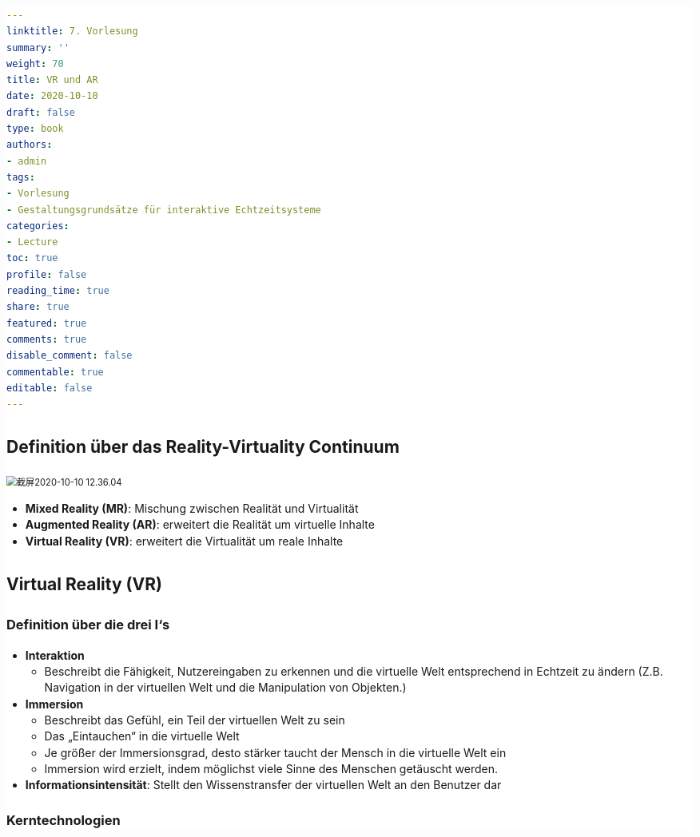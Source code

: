 ```yaml
---
linktitle: 7. Vorlesung
summary: ''
weight: 70
title: VR und AR
date: 2020-10-10
draft: false
type: book
authors:
- admin
tags:
- Vorlesung
- Gestaltungsgrundsätze für interaktive Echtzeitsysteme
categories:
- Lecture
toc: true
profile: false
reading_time: true
share: true
featured: true
comments: true
disable_comment: false
commentable: true
editable: false
---
```


## Definition über das Reality-Virtuality Continuum

<img src="https://raw.githubusercontent.com/EckoTan0804/upic-repo/master/uPic/截屏2020-10-10%2012.36.04.png" alt="截屏2020-10-10 12.36.04" style="zoom:80%;" />

- **Mixed Reality (MR)**: Mischung zwischen Realität und Virtualität
- **Augmented Reality (AR)**: erweitert die Realität um virtuelle Inhalte
- **Virtual Reality (VR)**: erweitert die Virtualität um reale Inhalte

## Virtual Reality (VR)

### Definition über die drei I‘s

- **Interaktion**
  - Beschreibt die Fähigkeit, Nutzereingaben zu erkennen und die virtuelle Welt entsprechend in Echtzeit zu ändern (Z.B. Navigation in der virtuellen Welt und die Manipulation von Objekten.)
- **Immersion**
  - Beschreibt das Gefühl, ein Teil der virtuellen Welt zu sein
  - Das „Eintauchen“ in die virtuelle Welt
  - Je größer der Immersionsgrad, desto stärker taucht der Mensch in die virtuelle Welt ein
  - Immersion wird erzielt, indem möglichst viele Sinne des Menschen getäuscht werden.
- **Informationsintensität**: Stellt den Wissenstransfer der virtuellen Welt an den Benutzer dar

### Kerntechnologien
